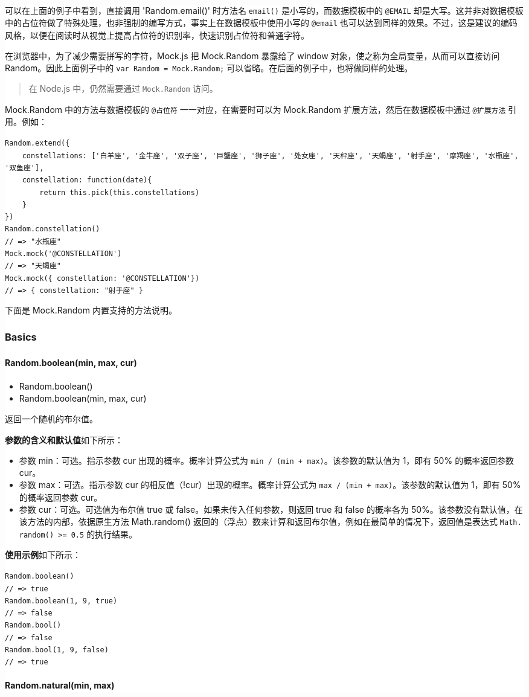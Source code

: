 可以在上面的例子中看到，直接调用 'Random.email()' 时方法名 `email()` 是小写的，而数据模板中的 `@EMAIL` 却是大写。这并非对数据模板中的占位符做了特殊处理，也非强制的编写方式，事实上在数据模板中使用小写的 `@email` 也可以达到同样的效果。不过，这是建议的编码风格，以便在阅读时从视觉上提高占位符的识别率，快速识别占位符和普通字符。

在浏览器中，为了减少需要拼写的字符，Mock.js 把 Mock.Random 暴露给了 window 对象，使之称为全局变量，从而可以直接访问 Random。因此上面例子中的 `var Random = Mock.Random;` 可以省略。在后面的例子中，也将做同样的处理。

> 在 Node.js 中，仍然需要通过 `Mock.Random` 访问。

Mock.Random 中的方法与数据模板的 `@占位符` 一一对应，在需要时可以为 Mock.Random 扩展方法，然后在数据模板中通过 `@扩展方法` 引用。例如：

    Random.extend({
        constellations: ['白羊座', '金牛座', '双子座', '巨蟹座', '狮子座', '处女座', '天秤座', '天蝎座', '射手座', '摩羯座', '水瓶座', '双鱼座'],
        constellation: function(date){
            return this.pick(this.constellations)
        }
    })
    Random.constellation()
    // => "水瓶座"
    Mock.mock('@CONSTELLATION')
    // => "天蝎座"
    Mock.mock({ constellation: '@CONSTELLATION'})
    // => { constellation: "射手座" }

下面是 Mock.Random 内置支持的方法说明。

### Basics

#### Random.boolean(min, max, cur)

* Random.boolean()
* Random.boolean(min, max, cur)

返回一个随机的布尔值。

**参数的含义和默认值**如下所示：

* 参数 min：可选。指示参数 cur 出现的概率。概率计算公式为 `min / (min + max)`。该参数的默认值为 1，即有 50% 的概率返回参数 cur。
* 参数 max：可选。指示参数 cur 的相反值（!cur）出现的概率。概率计算公式为 `max / (min + max)`。该参数的默认值为 1，即有 50% 的概率返回参数 cur。
* 参数 cur：可选。可选值为布尔值 true 或 false。如果未传入任何参数，则返回 true 和 false 的概率各为 50%。该参数没有默认值，在该方法的内部，依据原生方法 Math.random() 返回的（浮点）数来计算和返回布尔值，例如在最简单的情况下，返回值是表达式 `Math.random() >= 0.5` 的执行结果。

**使用示例**如下所示：

    Random.boolean()
    // => true
    Random.boolean(1, 9, true)
    // => false
    Random.bool()
    // => false
    Random.bool(1, 9, false)
    // => true



#### Random.natural(min, max)

